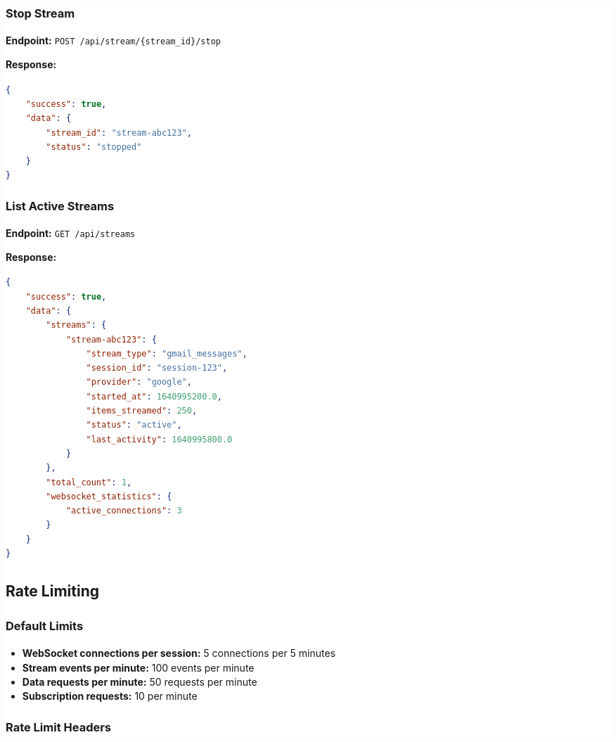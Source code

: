 ### Stop Stream

**Endpoint:** `POST /api/stream/{stream_id}/stop`

**Response:**
```json
{
    "success": true,
    "data": {
        "stream_id": "stream-abc123",
        "status": "stopped"
    }
}
```

### List Active Streams

**Endpoint:** `GET /api/streams`

**Response:**
```json
{
    "success": true,
    "data": {
        "streams": {
            "stream-abc123": {
                "stream_type": "gmail_messages",
                "session_id": "session-123",
                "provider": "google",
                "started_at": 1640995200.0,
                "items_streamed": 250,
                "status": "active",
                "last_activity": 1640995800.0
            }
        },
        "total_count": 1,
        "websocket_statistics": {
            "active_connections": 3
        }
    }
}
```

## Rate Limiting

### Default Limits

- **WebSocket connections per session:** 5 connections per 5 minutes
- **Stream events per minute:** 100 events per minute
- **Data requests per minute:** 50 requests per minute
- **Subscription requests:** 10 per minute

### Rate Limit Headers
